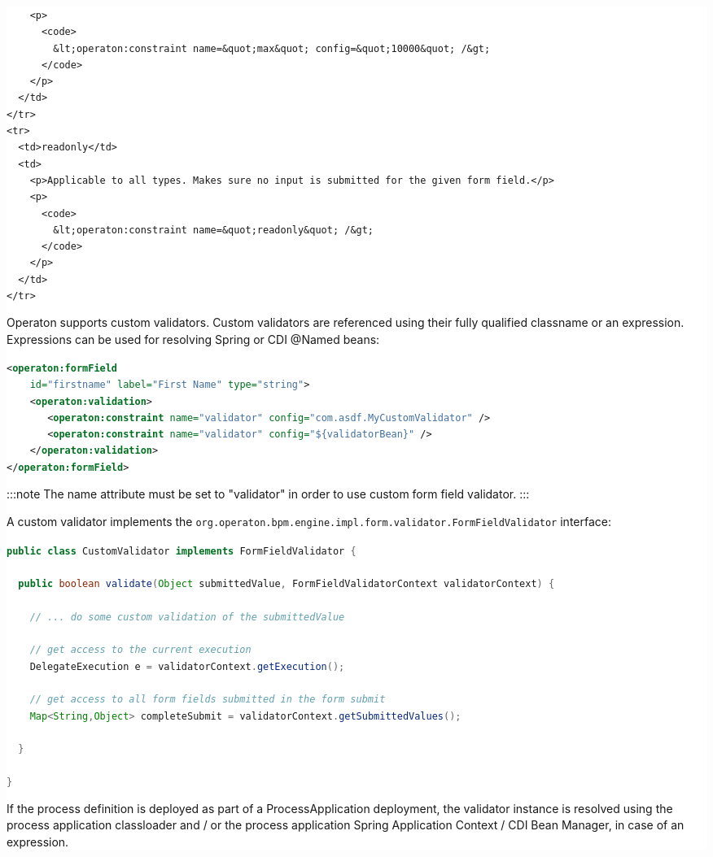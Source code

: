         <p>
          <code>
            &lt;operaton:constraint name=&quot;max&quot; config=&quot;10000&quot; /&gt;
          </code>
        </p>
      </td>
    </tr>
    <tr>
      <td>readonly</td>
      <td>
        <p>Applicable to all types. Makes sure no input is submitted for the given form field.</p>
        <p>
          <code>
            &lt;operaton:constraint name=&quot;readonly&quot; /&gt;
          </code>
        </p>
      </td>
    </tr>
  </tbody>
</table>

Operaton supports custom validators. Custom validators are referenced using their fully qualified classname or an expression. Expressions can be used for resolving Spring or CDI @Named beans:

```xml
<operaton:formField
    id="firstname" label="First Name" type="string">
    <operaton:validation>
       <operaton:constraint name="validator" config="com.asdf.MyCustomValidator" />
       <operaton:constraint name="validator" config="${validatorBean}" />
    </operaton:validation>
</operaton:formField>
```

:::note
  The name attribute must be set to "validator" in order to use custom form field validator.
:::

A custom validator implements the `org.operaton.bpm.engine.impl.form.validator.FormFieldValidator` interface:

```java
public class CustomValidator implements FormFieldValidator {

  public boolean validate(Object submittedValue, FormFieldValidatorContext validatorContext) {

    // ... do some custom validation of the submittedValue

    // get access to the current execution
    DelegateExecution e = validatorContext.getExecution();

    // get access to all form fields submitted in the form submit
    Map<String,Object> completeSubmit = validatorContext.getSubmittedValues();

  }

}
```

If the process definition is deployed as part of a ProcessApplication deployment, the validator instance is resolved using the process application classloader and / or the process application Spring Application Context / CDI Bean Manager, in case of an expression.
